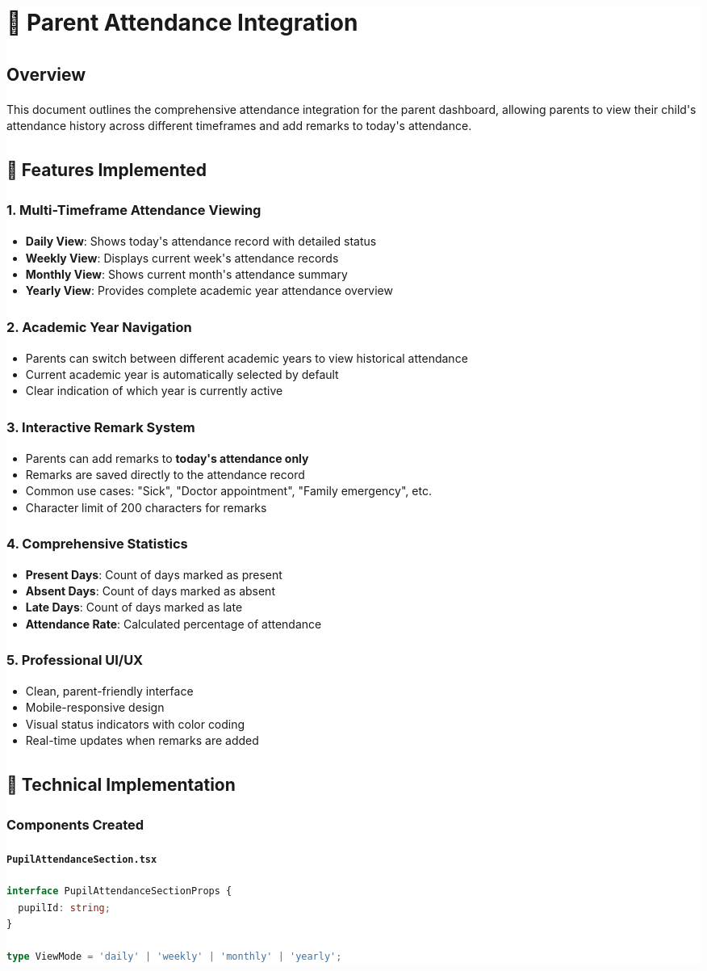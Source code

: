 # 📅 Parent Attendance Integration

## Overview
This document outlines the comprehensive attendance integration for the parent dashboard, allowing parents to view their child's attendance history across different timeframes and add remarks to today's attendance.

## 🎯 Features Implemented

### 1. **Multi-Timeframe Attendance Viewing**
- **Daily View**: Shows today's attendance record with detailed status
- **Weekly View**: Displays current week's attendance records
- **Monthly View**: Shows current month's attendance summary
- **Yearly View**: Provides complete academic year attendance overview

### 2. **Academic Year Navigation**
- Parents can switch between different academic years to view historical attendance
- Current academic year is automatically selected by default
- Clear indication of which year is currently active

### 3. **Interactive Remark System**
- Parents can add remarks to **today's attendance only**
- Remarks are saved directly to the attendance record
- Common use cases: "Sick", "Doctor appointment", "Family emergency", etc.
- Character limit of 200 characters for remarks

### 4. **Comprehensive Statistics**
- **Present Days**: Count of days marked as present
- **Absent Days**: Count of days marked as absent  
- **Late Days**: Count of days marked as late
- **Attendance Rate**: Calculated percentage of attendance

### 5. **Professional UI/UX**
- Clean, parent-friendly interface
- Mobile-responsive design
- Visual status indicators with color coding
- Real-time updates when remarks are added

## 🔧 Technical Implementation

### Components Created

#### `PupilAttendanceSection.tsx`
```typescript
interface PupilAttendanceSectionProps {
  pupilId: string;
}

type ViewMode = 'daily' | 'weekly' | 'monthly' | 'yearly';
```
